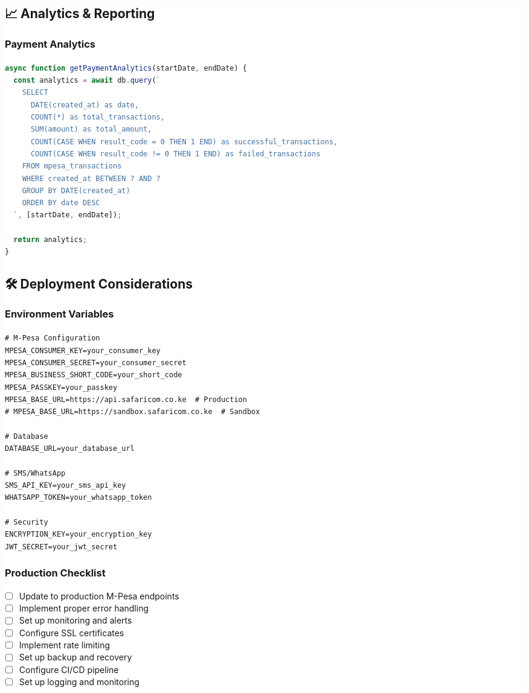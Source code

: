 ## 📈 Analytics & Reporting

### Payment Analytics
```javascript
async function getPaymentAnalytics(startDate, endDate) {
  const analytics = await db.query(`
    SELECT 
      DATE(created_at) as date,
      COUNT(*) as total_transactions,
      SUM(amount) as total_amount,
      COUNT(CASE WHEN result_code = 0 THEN 1 END) as successful_transactions,
      COUNT(CASE WHEN result_code != 0 THEN 1 END) as failed_transactions
    FROM mpesa_transactions 
    WHERE created_at BETWEEN ? AND ?
    GROUP BY DATE(created_at)
    ORDER BY date DESC
  `, [startDate, endDate]);
  
  return analytics;
}
```

## 🛠️ Deployment Considerations

### Environment Variables
```env
# M-Pesa Configuration
MPESA_CONSUMER_KEY=your_consumer_key
MPESA_CONSUMER_SECRET=your_consumer_secret
MPESA_BUSINESS_SHORT_CODE=your_short_code
MPESA_PASSKEY=your_passkey
MPESA_BASE_URL=https://api.safaricom.co.ke  # Production
# MPESA_BASE_URL=https://sandbox.safaricom.co.ke  # Sandbox

# Database
DATABASE_URL=your_database_url

# SMS/WhatsApp
SMS_API_KEY=your_sms_api_key
WHATSAPP_TOKEN=your_whatsapp_token

# Security
ENCRYPTION_KEY=your_encryption_key
JWT_SECRET=your_jwt_secret
```

### Production Checklist
- [ ] Update to production M-Pesa endpoints
- [ ] Implement proper error handling
- [ ] Set up monitoring and alerts
- [ ] Configure SSL certificates
- [ ] Implement rate limiting
- [ ] Set up backup and recovery
- [ ] Configure CI/CD pipeline
- [ ] Set up logging and monitoring
